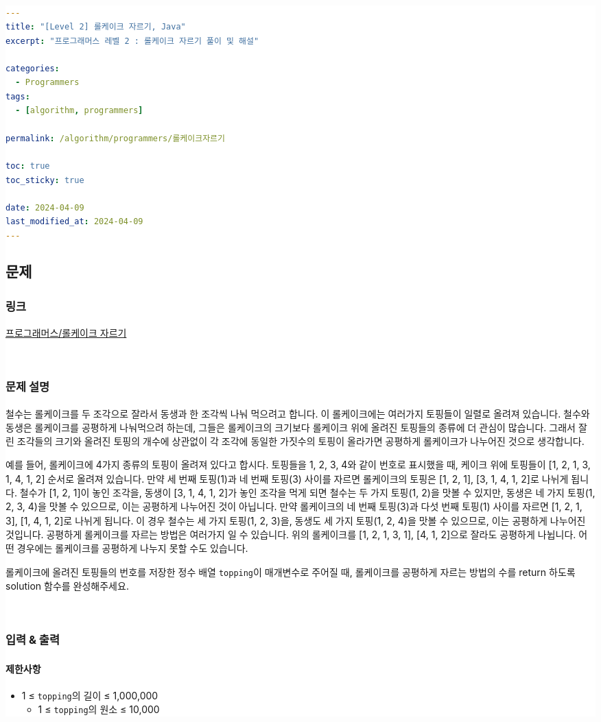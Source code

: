 ```yaml
---
title: "[Level 2] 롤케이크 자르기, Java"
excerpt: "프로그래머스 레벨 2 : 롤케이크 자르기 풀이 및 해설"

categories:
  - Programmers
tags:
  - [algorithm, programmers]

permalink: /algorithm/programmers/롤케이크자르기

toc: true
toc_sticky: true

date: 2024-04-09
last_modified_at: 2024-04-09
---
```


## 문제

### 링크

[프로그래머스/롤케이크 자르기](https://school.programmers.co.kr/learn/courses/30/lessons/132265)

<br>

### 문제 설명

철수는 롤케이크를 두 조각으로 잘라서 동생과 한 조각씩 나눠 먹으려고 합니다. 이 롤케이크에는 여러가지 토핑들이 일렬로 올려져 있습니다. 철수와 동생은 롤케이크를 공평하게 나눠먹으려 하는데, 그들은 롤케이크의 크기보다 롤케이크 위에 올려진 토핑들의 종류에 더 관심이 많습니다. 그래서 잘린 조각들의 크기와 올려진 토핑의 개수에 상관없이 각 조각에 동일한 가짓수의 토핑이 올라가면 공평하게 롤케이크가 나누어진 것으로 생각합니다.

예를 들어, 롤케이크에 4가지 종류의 토핑이 올려져 있다고 합시다. 토핑들을 1, 2, 3, 4와 같이 번호로 표시했을 때, 케이크 위에 토핑들이 [1, 2, 1, 3, 1, 4, 1, 2] 순서로 올려져 있습니다. 만약 세 번째 토핑(1)과 네 번째 토핑(3) 사이를 자르면 롤케이크의 토핑은 [1, 2, 1], [3, 1, 4, 1, 2]로 나뉘게 됩니다. 철수가 [1, 2, 1]이 놓인 조각을, 동생이 [3, 1, 4, 1, 2]가 놓인 조각을 먹게 되면 철수는 두 가지 토핑(1, 2)을 맛볼 수 있지만, 동생은 네 가지 토핑(1, 2, 3, 4)을 맛볼 수 있으므로, 이는 공평하게 나누어진 것이 아닙니다. 만약 롤케이크의 네 번째 토핑(3)과 다섯 번째 토핑(1) 사이를 자르면 [1, 2, 1, 3], [1, 4, 1, 2]로 나뉘게 됩니다. 이 경우 철수는 세 가지 토핑(1, 2, 3)을, 동생도 세 가지 토핑(1, 2, 4)을 맛볼 수 있으므로, 이는 공평하게 나누어진 것입니다. 공평하게 롤케이크를 자르는 방법은 여러가지 일 수 있습니다. 위의 롤케이크를 [1, 2, 1, 3, 1], [4, 1, 2]으로 잘라도 공평하게 나뉩니다. 어떤 경우에는 롤케이크를 공평하게 나누지 못할 수도 있습니다.

롤케이크에 올려진 토핑들의 번호를 저장한 정수 배열 `topping`이 매개변수로 주어질 때, 롤케이크를 공평하게 자르는 방법의 수를 return 하도록 solution 함수를 완성해주세요.

<br>

### 입력 & 출력

#### 제한사항

- 1 ≤ `topping`의 길이 ≤ 1,000,000
    - 1 ≤ `topping`의 원소 ≤ 10,000
